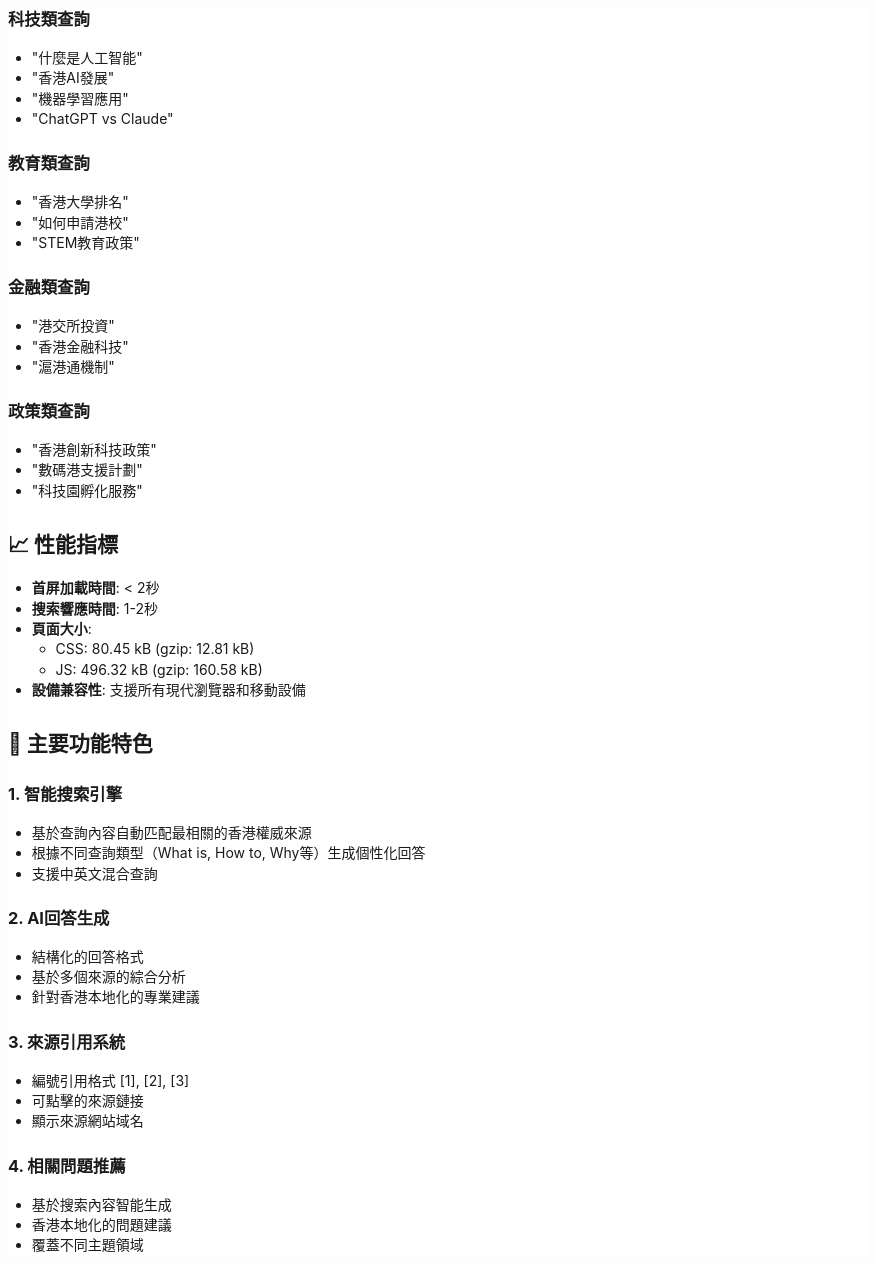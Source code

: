 ### 科技類查詢
- "什麼是人工智能"
- "香港AI發展"
- "機器學習應用"
- "ChatGPT vs Claude"

### 教育類查詢
- "香港大學排名"
- "如何申請港校"
- "STEM教育政策"

### 金融類查詢
- "港交所投資"
- "香港金融科技"
- "滬港通機制"

### 政策類查詢
- "香港創新科技政策"
- "數碼港支援計劃"
- "科技園孵化服務"

## 📈 性能指標

- **首屏加載時間**: < 2秒
- **搜索響應時間**: 1-2秒
- **頁面大小**: 
  - CSS: 80.45 kB (gzip: 12.81 kB)
  - JS: 496.32 kB (gzip: 160.58 kB)
- **設備兼容性**: 支援所有現代瀏覽器和移動設備

## 🔧 主要功能特色

### 1. 智能搜索引擎
- 基於查詢內容自動匹配最相關的香港權威來源
- 根據不同查詢類型（What is, How to, Why等）生成個性化回答
- 支援中英文混合查詢

### 2. AI回答生成
- 結構化的回答格式
- 基於多個來源的綜合分析
- 針對香港本地化的專業建議

### 3. 來源引用系統
- 編號引用格式 [1], [2], [3]
- 可點擊的來源鏈接
- 顯示來源網站域名

### 4. 相關問題推薦
- 基於搜索內容智能生成
- 香港本地化的問題建議
- 覆蓋不同主題領域
